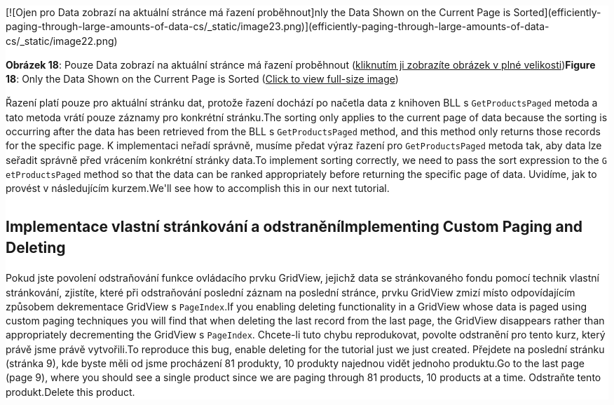 [![O<span data-ttu-id="3fdb5-320">jen pro Data zobrazí na aktuální stránce má řazení proběhnout]</span><span class="sxs-lookup"><span data-stu-id="3fdb5-320">nly the Data Shown on the Current Page is Sorted]</span></span>(efficiently-paging-through-large-amounts-of-data-cs/_static/image23.png)](efficiently-paging-through-large-amounts-of-data-cs/_static/image22.png)

<span data-ttu-id="3fdb5-321">**Obrázek 18**: Pouze Data zobrazí na aktuální stránce má řazení proběhnout ([kliknutím ji zobrazíte obrázek v plné velikosti](efficiently-paging-through-large-amounts-of-data-cs/_static/image24.png))</span><span class="sxs-lookup"><span data-stu-id="3fdb5-321">**Figure 18**: Only the Data Shown on the Current Page is Sorted ([Click to view full-size image](efficiently-paging-through-large-amounts-of-data-cs/_static/image24.png))</span></span>


<span data-ttu-id="3fdb5-322">Řazení platí pouze pro aktuální stránku dat, protože řazení dochází po načetla data z knihoven BLL s `GetProductsPaged` metoda a tato metoda vrátí pouze záznamy pro konkrétní stránku.</span><span class="sxs-lookup"><span data-stu-id="3fdb5-322">The sorting only applies to the current page of data because the sorting is occurring after the data has been retrieved from the BLL s `GetProductsPaged` method, and this method only returns those records for the specific page.</span></span> <span data-ttu-id="3fdb5-323">K implementaci neřadí správně, musíme předat výraz řazení pro `GetProductsPaged` metoda tak, aby data lze seřadit správně před vrácením konkrétní stránky data.</span><span class="sxs-lookup"><span data-stu-id="3fdb5-323">To implement sorting correctly, we need to pass the sort expression to the `GetProductsPaged` method so that the data can be ranked appropriately before returning the specific page of data.</span></span> <span data-ttu-id="3fdb5-324">Uvidíme, jak to provést v následujícím kurzem.</span><span class="sxs-lookup"><span data-stu-id="3fdb5-324">We'll see how to accomplish this in our next tutorial.</span></span>

## <a name="implementing-custom-paging-and-deleting"></a><span data-ttu-id="3fdb5-325">Implementace vlastní stránkování a odstranění</span><span class="sxs-lookup"><span data-stu-id="3fdb5-325">Implementing Custom Paging and Deleting</span></span>

<span data-ttu-id="3fdb5-326">Pokud jste povolení odstraňování funkce ovládacího prvku GridView, jejichž data se stránkovaného fondu pomocí technik vlastní stránkování, zjistíte, které při odstraňování poslední záznam na poslední stránce, prvku GridView zmizí místo odpovídajícím způsobem dekrementace GridView s `PageIndex`.</span><span class="sxs-lookup"><span data-stu-id="3fdb5-326">If you enabling deleting functionality in a GridView whose data is paged using custom paging techniques you will find that when deleting the last record from the last page, the GridView disappears rather than appropriately decrementing the GridView s `PageIndex`.</span></span> <span data-ttu-id="3fdb5-327">Chcete-li tuto chybu reprodukovat, povolte odstranění pro tento kurz, který právě jsme právě vytvořili.</span><span class="sxs-lookup"><span data-stu-id="3fdb5-327">To reproduce this bug, enable deleting for the tutorial just we just created.</span></span> <span data-ttu-id="3fdb5-328">Přejdete na poslední stránku (stránka 9), kde byste měli od jsme procházení 81 produkty, 10 produkty najednou vidět jednoho produktu.</span><span class="sxs-lookup"><span data-stu-id="3fdb5-328">Go to the last page (page 9), where you should see a single product since we are paging through 81 products, 10 products at a time.</span></span> <span data-ttu-id="3fdb5-329">Odstraňte tento produkt.</span><span class="sxs-lookup"><span data-stu-id="3fdb5-329">Delete this product.</span></span>

